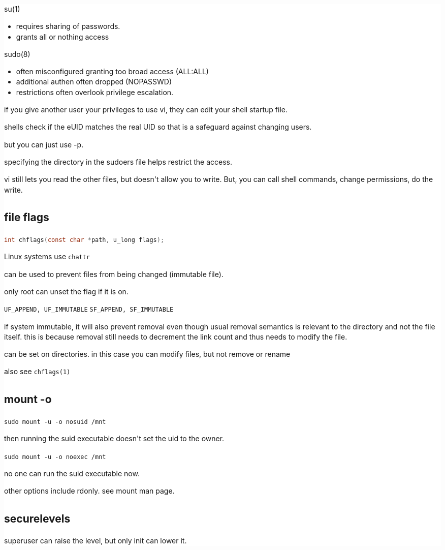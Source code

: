 su(1)
- requires sharing of passwords.
- grants all or nothing access

sudo(8)
- often misconfigured granting too broad access (ALL:ALL)
- additional authen often dropped (NOPASSWD)
- restrictions often overlook privilege escalation.

if you give another user your privileges to use vi, they can edit your shell startup file.

shells check if the eUID matches the real UID so that is a safeguard against changing users.

but you can just use -p.

specifying the directory in the sudoers file helps restrict the access.

vi still lets you read the other files, but doesn't allow you to write.
But, you can call shell commands, change permissions, do the write.

## file flags

```c
int chflags(const char *path, u_long flags);
```

Linux systems use `chattr`

can be used to prevent files from being changed (immutable file).

only root can unset the flag if it is on.

`UF_APPEND, UF_IMMUTABLE`
`SF_APPEND, SF_IMMUTABLE`

if system immutable, it will also prevent removal even though usual removal semantics is
relevant to the directory and not the file itself. this is because removal still needs to
decrement the link count and thus needs to modify the file.

can be set on directories. in this case you can modify files, but not remove or rename

also see `chflags(1)`

## mount -o

`sudo mount -u -o nosuid /mnt`

then running the suid executable doesn't set the uid to the owner.

`sudo mount -u -o noexec /mnt`

no one can run the suid executable now.

other options include rdonly. see mount man page.

## securelevels

superuser can raise the level, but only init can lower it.
